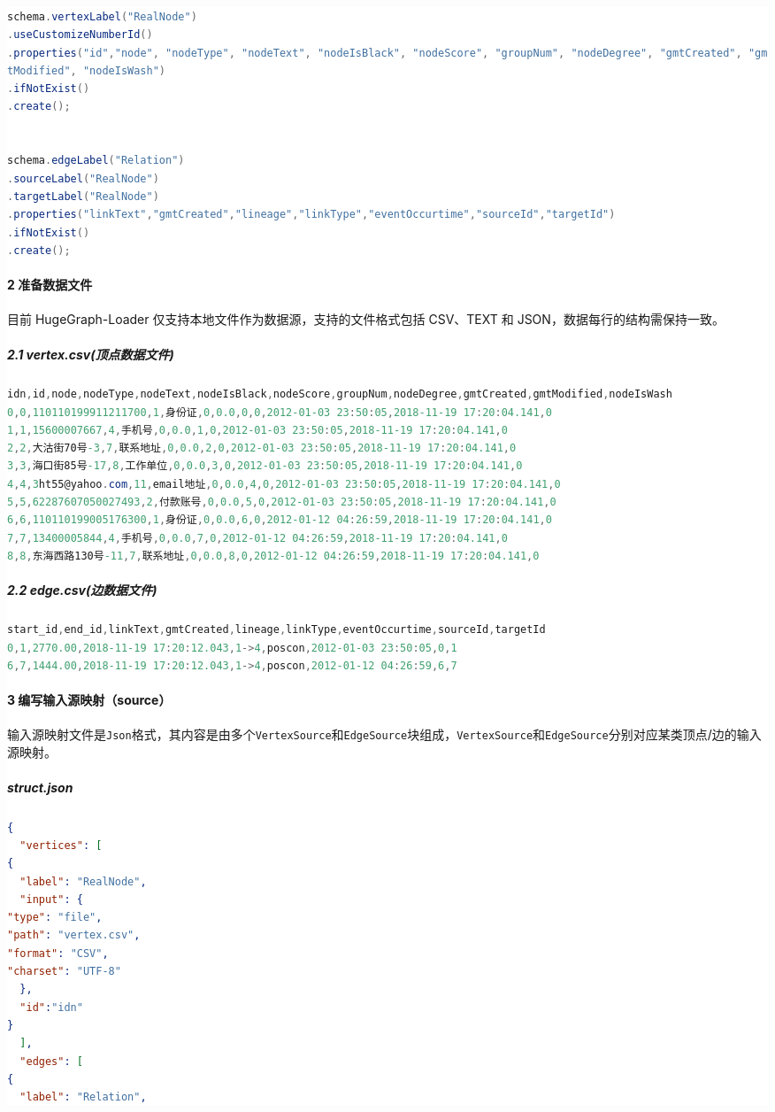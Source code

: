 ```java
schema.vertexLabel("RealNode")
.useCustomizeNumberId()
.properties("id","node", "nodeType", "nodeText", "nodeIsBlack", "nodeScore", "groupNum", "nodeDegree", "gmtCreated", "gmtModified", "nodeIsWash")
.ifNotExist()
.create();


schema.edgeLabel("Relation")
.sourceLabel("RealNode")
.targetLabel("RealNode")
.properties("linkText","gmtCreated","lineage","linkType","eventOccurtime","sourceId","targetId")
.ifNotExist()
.create();
```

#### 2 准备数据文件

目前 HugeGraph-Loader 仅支持本地文件作为数据源，支持的文件格式包括 CSV、TEXT 和 JSON，数据每行的结构需保持一致。

##### 2.1 vertex.csv(顶点数据文件)

```cs
idn,id,node,nodeType,nodeText,nodeIsBlack,nodeScore,groupNum,nodeDegree,gmtCreated,gmtModified,nodeIsWash
0,0,110110199911211700,1,身份证,0,0.0,0,0,2012-01-03 23:50:05,2018-11-19 17:20:04.141,0
1,1,15600007667,4,手机号,0,0.0,1,0,2012-01-03 23:50:05,2018-11-19 17:20:04.141,0
2,2,大沽街70号-3,7,联系地址,0,0.0,2,0,2012-01-03 23:50:05,2018-11-19 17:20:04.141,0
3,3,海口街85号-17,8,工作单位,0,0.0,3,0,2012-01-03 23:50:05,2018-11-19 17:20:04.141,0
4,4,3ht55@yahoo.com,11,email地址,0,0.0,4,0,2012-01-03 23:50:05,2018-11-19 17:20:04.141,0
5,5,62287607050027493,2,付款账号,0,0.0,5,0,2012-01-03 23:50:05,2018-11-19 17:20:04.141,0
6,6,110110199005176300,1,身份证,0,0.0,6,0,2012-01-12 04:26:59,2018-11-19 17:20:04.141,0
7,7,13400005844,4,手机号,0,0.0,7,0,2012-01-12 04:26:59,2018-11-19 17:20:04.141,0
8,8,东海西路130号-11,7,联系地址,0,0.0,8,0,2012-01-12 04:26:59,2018-11-19 17:20:04.141,0
```

##### 2.2 edge.csv(边数据文件)

```cs
start_id,end_id,linkText,gmtCreated,lineage,linkType,eventOccurtime,sourceId,targetId
0,1,2770.00,2018-11-19 17:20:12.043,1->4,poscon,2012-01-03 23:50:05,0,1
6,7,1444.00,2018-11-19 17:20:12.043,1->4,poscon,2012-01-12 04:26:59,6,7
```

#### 3 编写输入源映射（source）

输入源映射文件是`Json`格式，其内容是由多个`VertexSource`和`EdgeSource`块组成，`VertexSource`和`EdgeSource`分别对应某类顶点/边的输入源映射。

##### struct.json

```Json
{
  "vertices": [
{
  "label": "RealNode",
  "input": {
"type": "file",
"path": "vertex.csv",
"format": "CSV",
"charset": "UTF-8"
  },
  "id":"idn"
}
  ],
  "edges": [
{
  "label": "Relation",
```